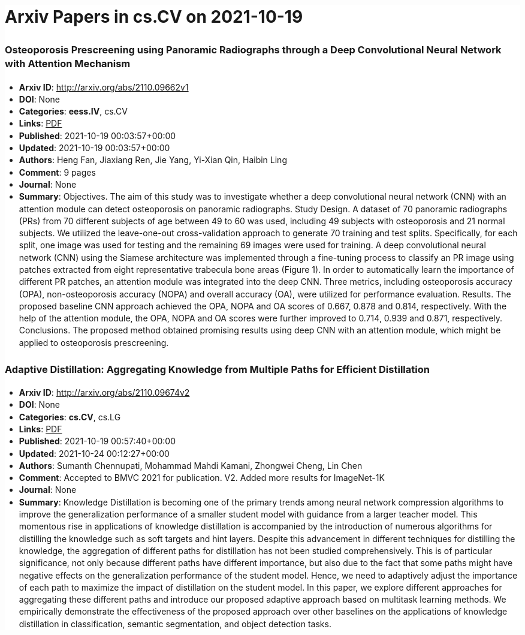 # Arxiv Papers in cs.CV on 2021-10-19
### Osteoporosis Prescreening using Panoramic Radiographs through a Deep Convolutional Neural Network with Attention Mechanism
- **Arxiv ID**: http://arxiv.org/abs/2110.09662v1
- **DOI**: None
- **Categories**: **eess.IV**, cs.CV
- **Links**: [PDF](http://arxiv.org/pdf/2110.09662v1)
- **Published**: 2021-10-19 00:03:57+00:00
- **Updated**: 2021-10-19 00:03:57+00:00
- **Authors**: Heng Fan, Jiaxiang Ren, Jie Yang, Yi-Xian Qin, Haibin Ling
- **Comment**: 9 pages
- **Journal**: None
- **Summary**: Objectives. The aim of this study was to investigate whether a deep convolutional neural network (CNN) with an attention module can detect osteoporosis on panoramic radiographs.   Study Design. A dataset of 70 panoramic radiographs (PRs) from 70 different subjects of age between 49 to 60 was used, including 49 subjects with osteoporosis and 21 normal subjects. We utilized the leave-one-out cross-validation approach to generate 70 training and test splits. Specifically, for each split, one image was used for testing and the remaining 69 images were used for training. A deep convolutional neural network (CNN) using the Siamese architecture was implemented through a fine-tuning process to classify an PR image using patches extracted from eight representative trabecula bone areas (Figure 1). In order to automatically learn the importance of different PR patches, an attention module was integrated into the deep CNN. Three metrics, including osteoporosis accuracy (OPA), non-osteoporosis accuracy (NOPA) and overall accuracy (OA), were utilized for performance evaluation.   Results. The proposed baseline CNN approach achieved the OPA, NOPA and OA scores of 0.667, 0.878 and 0.814, respectively. With the help of the attention module, the OPA, NOPA and OA scores were further improved to 0.714, 0.939 and 0.871, respectively.   Conclusions. The proposed method obtained promising results using deep CNN with an attention module, which might be applied to osteoporosis prescreening.



### Adaptive Distillation: Aggregating Knowledge from Multiple Paths for Efficient Distillation
- **Arxiv ID**: http://arxiv.org/abs/2110.09674v2
- **DOI**: None
- **Categories**: **cs.CV**, cs.LG
- **Links**: [PDF](http://arxiv.org/pdf/2110.09674v2)
- **Published**: 2021-10-19 00:57:40+00:00
- **Updated**: 2021-10-24 00:12:27+00:00
- **Authors**: Sumanth Chennupati, Mohammad Mahdi Kamani, Zhongwei Cheng, Lin Chen
- **Comment**: Accepted to BMVC 2021 for publication. V2. Added more results for
  ImageNet-1K
- **Journal**: None
- **Summary**: Knowledge Distillation is becoming one of the primary trends among neural network compression algorithms to improve the generalization performance of a smaller student model with guidance from a larger teacher model. This momentous rise in applications of knowledge distillation is accompanied by the introduction of numerous algorithms for distilling the knowledge such as soft targets and hint layers. Despite this advancement in different techniques for distilling the knowledge, the aggregation of different paths for distillation has not been studied comprehensively. This is of particular significance, not only because different paths have different importance, but also due to the fact that some paths might have negative effects on the generalization performance of the student model. Hence, we need to adaptively adjust the importance of each path to maximize the impact of distillation on the student model. In this paper, we explore different approaches for aggregating these different paths and introduce our proposed adaptive approach based on multitask learning methods. We empirically demonstrate the effectiveness of the proposed approach over other baselines on the applications of knowledge distillation in classification, semantic segmentation, and object detection tasks.
